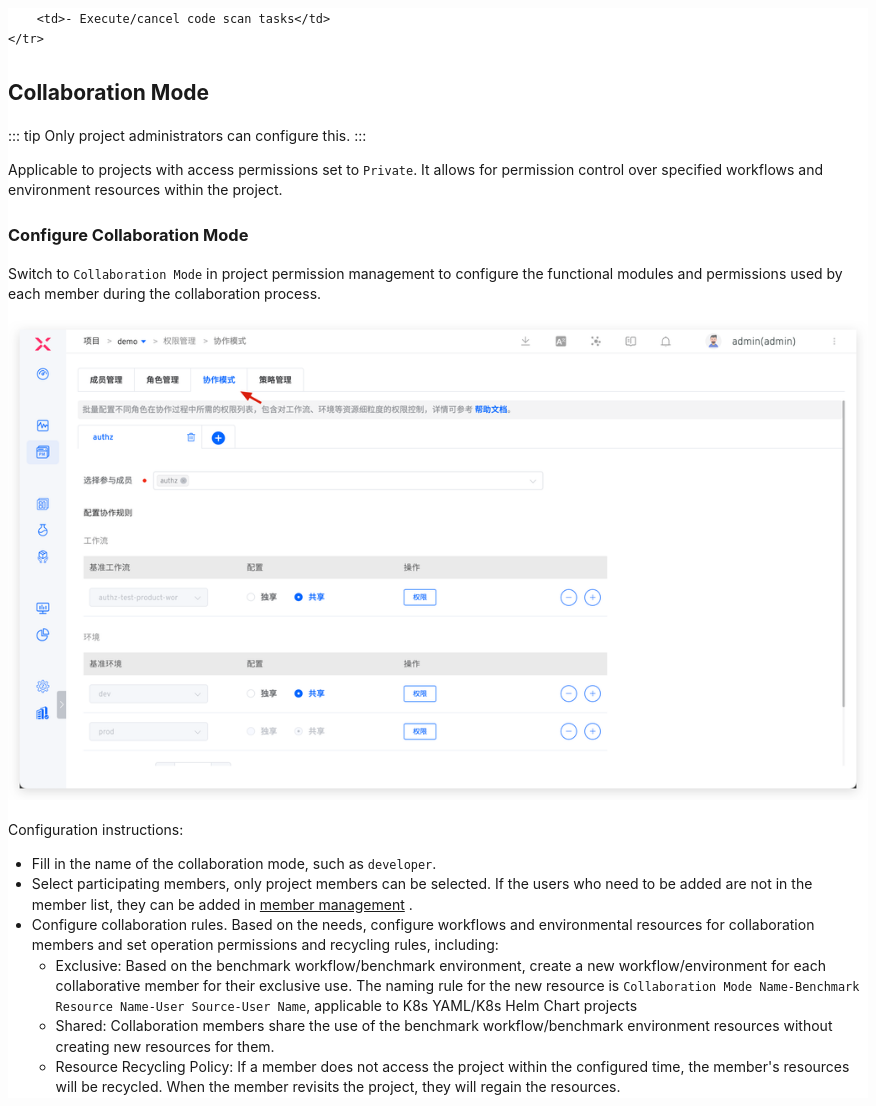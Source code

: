 		<td>- Execute/cancel code scan tasks</td>
	</tr>
</table>

## Collaboration Mode
::: tip
Only project administrators can configure this.
:::

Applicable to projects with access permissions set to `Private`. It allows for permission control over specified workflows and environment resources within the project.

### Configure Collaboration Mode
Switch to `Collaboration Mode` in project permission management to configure the functional modules and permissions used by each member during the collaboration process.

![Collaboration Mode Management](../../_images/collaboration_mode_config.png)

Configuration instructions:

- Fill in the name of the collaboration mode, such as `developer`.
- Select participating members, only project members can be selected. If the users who need to be added are not in the member list, they can be added in [member management](/en/Zadig%20v3.4/project/permission/#member-management) .
- Configure collaboration rules. Based on the needs, configure workflows and environmental resources for collaboration members and set operation permissions and recycling rules, including:
    - Exclusive: Based on the benchmark workflow/benchmark environment, create a new workflow/environment for each collaborative member for their exclusive use. The naming rule for the new resource is `Collaboration Mode Name-Benchmark Resource Name-User Source-User Name`, applicable to K8s YAML/K8s Helm Chart projects
    - Shared: Collaboration members share the use of the benchmark workflow/benchmark environment resources without creating new resources for them.
    - Resource Recycling Policy: If a member does not access the project within the configured time, the member's resources will be recycled. When the member revisits the project, they will regain the resources.
